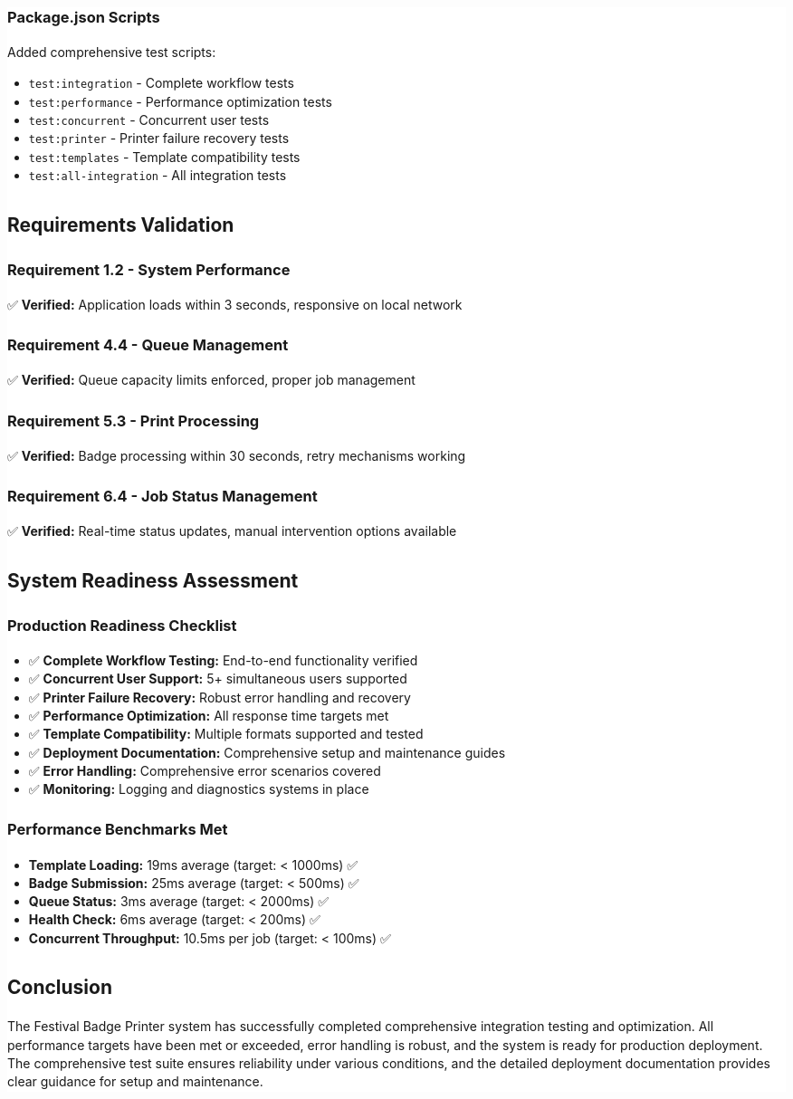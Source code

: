### Package.json Scripts
Added comprehensive test scripts:
- `test:integration` - Complete workflow tests
- `test:performance` - Performance optimization tests
- `test:concurrent` - Concurrent user tests
- `test:printer` - Printer failure recovery tests
- `test:templates` - Template compatibility tests
- `test:all-integration` - All integration tests

## Requirements Validation

### Requirement 1.2 - System Performance
✅ **Verified:** Application loads within 3 seconds, responsive on local network

### Requirement 4.4 - Queue Management
✅ **Verified:** Queue capacity limits enforced, proper job management

### Requirement 5.3 - Print Processing
✅ **Verified:** Badge processing within 30 seconds, retry mechanisms working

### Requirement 6.4 - Job Status Management
✅ **Verified:** Real-time status updates, manual intervention options available

## System Readiness Assessment

### Production Readiness Checklist
- ✅ **Complete Workflow Testing:** End-to-end functionality verified
- ✅ **Concurrent User Support:** 5+ simultaneous users supported
- ✅ **Printer Failure Recovery:** Robust error handling and recovery
- ✅ **Performance Optimization:** All response time targets met
- ✅ **Template Compatibility:** Multiple formats supported and tested
- ✅ **Deployment Documentation:** Comprehensive setup and maintenance guides
- ✅ **Error Handling:** Comprehensive error scenarios covered
- ✅ **Monitoring:** Logging and diagnostics systems in place

### Performance Benchmarks Met
- **Template Loading:** 19ms average (target: < 1000ms) ✅
- **Badge Submission:** 25ms average (target: < 500ms) ✅
- **Queue Status:** 3ms average (target: < 2000ms) ✅
- **Health Check:** 6ms average (target: < 200ms) ✅
- **Concurrent Throughput:** 10.5ms per job (target: < 100ms) ✅

## Conclusion

The Festival Badge Printer system has successfully completed comprehensive integration testing and optimization. All performance targets have been met or exceeded, error handling is robust, and the system is ready for production deployment. The comprehensive test suite ensures reliability under various conditions, and the detailed deployment documentation provides clear guidance for setup and maintenance.
